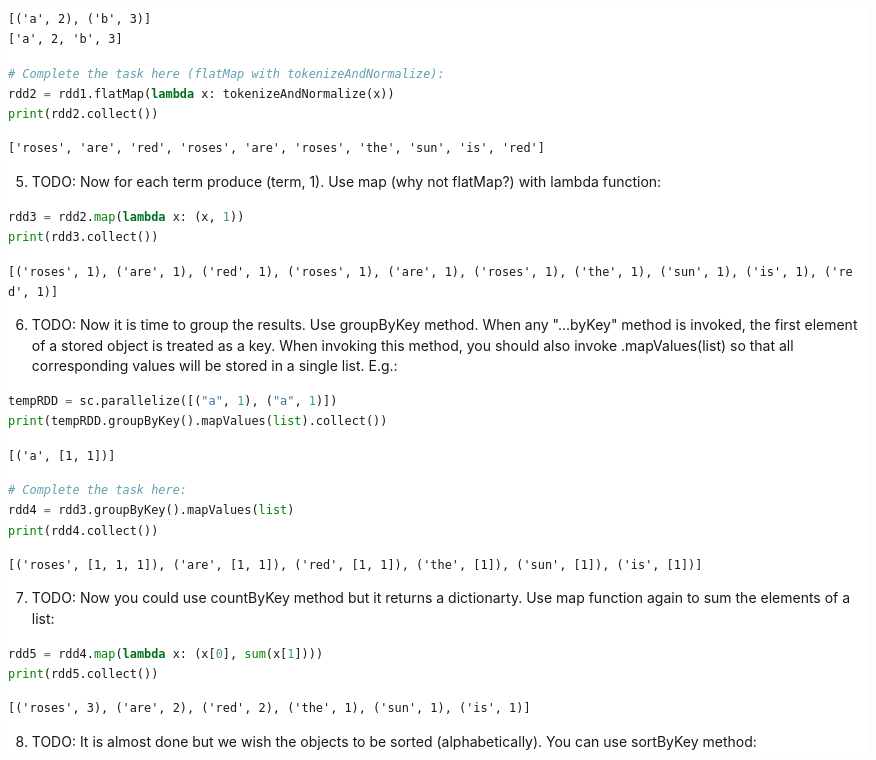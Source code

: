     [('a', 2), ('b', 3)]
    ['a', 2, 'b', 3]



```python
# Complete the task here (flatMap with tokenizeAndNormalize):
rdd2 = rdd1.flatMap(lambda x: tokenizeAndNormalize(x))
print(rdd2.collect())
```

    ['roses', 'are', 'red', 'roses', 'are', 'roses', 'the', 'sun', 'is', 'red']


5) TODO: Now for each term produce (term, 1). Use map (why not flatMap?) with lambda function:


```python
rdd3 = rdd2.map(lambda x: (x, 1))
print(rdd3.collect())
```

    [('roses', 1), ('are', 1), ('red', 1), ('roses', 1), ('are', 1), ('roses', 1), ('the', 1), ('sun', 1), ('is', 1), ('red', 1)]


6) TODO: Now it is time to group the results. Use groupByKey method. When any "...byKey" method is invoked, the first element of a stored object is treated as a key. When invoking this method, you should also invoke .mapValues(list) so that all corresponding values will be stored in a single list. E.g.:


```python
tempRDD = sc.parallelize([("a", 1), ("a", 1)])
print(tempRDD.groupByKey().mapValues(list).collect())
```

    [('a', [1, 1])]



```python
# Complete the task here:
rdd4 = rdd3.groupByKey().mapValues(list)
print(rdd4.collect())
```

    [('roses', [1, 1, 1]), ('are', [1, 1]), ('red', [1, 1]), ('the', [1]), ('sun', [1]), ('is', [1])]


7) TODO: Now you could use countByKey method but it returns a dictionarty. Use map function again to sum the elements of a list:


```python
rdd5 = rdd4.map(lambda x: (x[0], sum(x[1])))
print(rdd5.collect())
```

    [('roses', 3), ('are', 2), ('red', 2), ('the', 1), ('sun', 1), ('is', 1)]


8) TODO: It is almost done but we wish the objects to be sorted (alphabetically). You can use sortByKey method:
